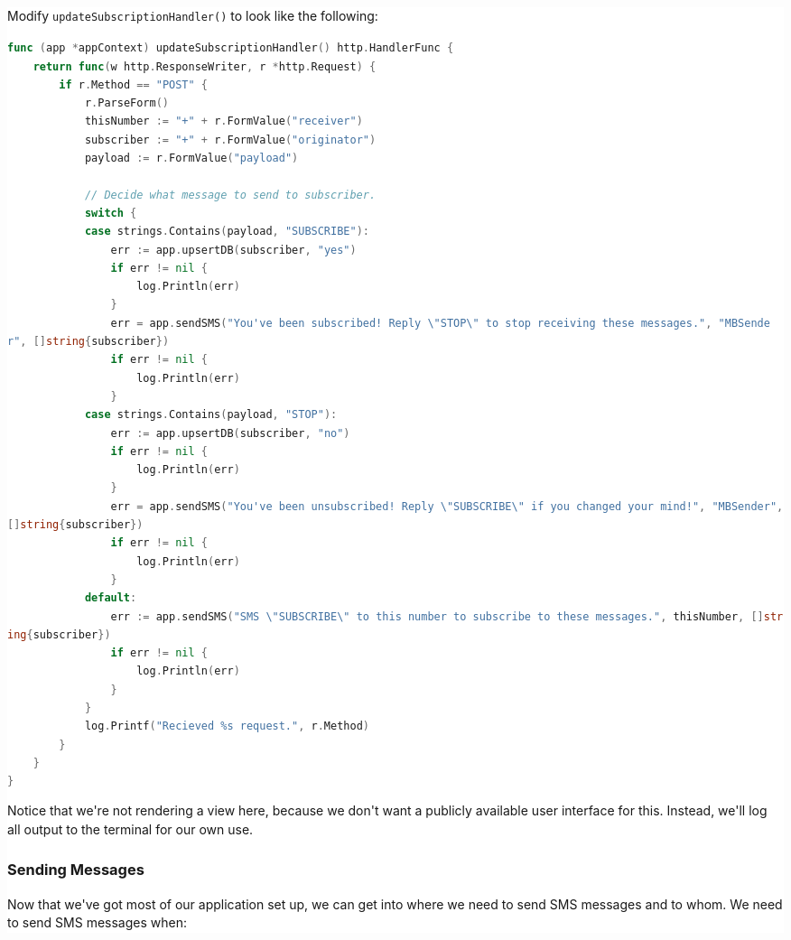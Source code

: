 Modify `updateSubscriptionHandler()` to look like the following:

```go
func (app *appContext) updateSubscriptionHandler() http.HandlerFunc {
    return func(w http.ResponseWriter, r *http.Request) {
        if r.Method == "POST" {
            r.ParseForm()
            thisNumber := "+" + r.FormValue("receiver")
            subscriber := "+" + r.FormValue("originator")
            payload := r.FormValue("payload")

            // Decide what message to send to subscriber.
            switch {
            case strings.Contains(payload, "SUBSCRIBE"):
                err := app.upsertDB(subscriber, "yes")
                if err != nil {
                    log.Println(err)
                }
                err = app.sendSMS("You've been subscribed! Reply \"STOP\" to stop receiving these messages.", "MBSender", []string{subscriber})
                if err != nil {
                    log.Println(err)
                }
            case strings.Contains(payload, "STOP"):
                err := app.upsertDB(subscriber, "no")
                if err != nil {
                    log.Println(err)
                }
                err = app.sendSMS("You've been unsubscribed! Reply \"SUBSCRIBE\" if you changed your mind!", "MBSender", []string{subscriber})
                if err != nil {
                    log.Println(err)
                }
            default:
                err := app.sendSMS("SMS \"SUBSCRIBE\" to this number to subscribe to these messages.", thisNumber, []string{subscriber})
                if err != nil {
                    log.Println(err)
                }
            }
            log.Printf("Recieved %s request.", r.Method)
        }
    }
}
```

Notice that we're not rendering a view here, because we don't want a publicly available user interface for this. Instead, we'll log all output to the terminal for our own use.

### Sending Messages

Now that we've got most of our application set up, we can get into where we need to send SMS messages and to whom. We need to send SMS messages when:
